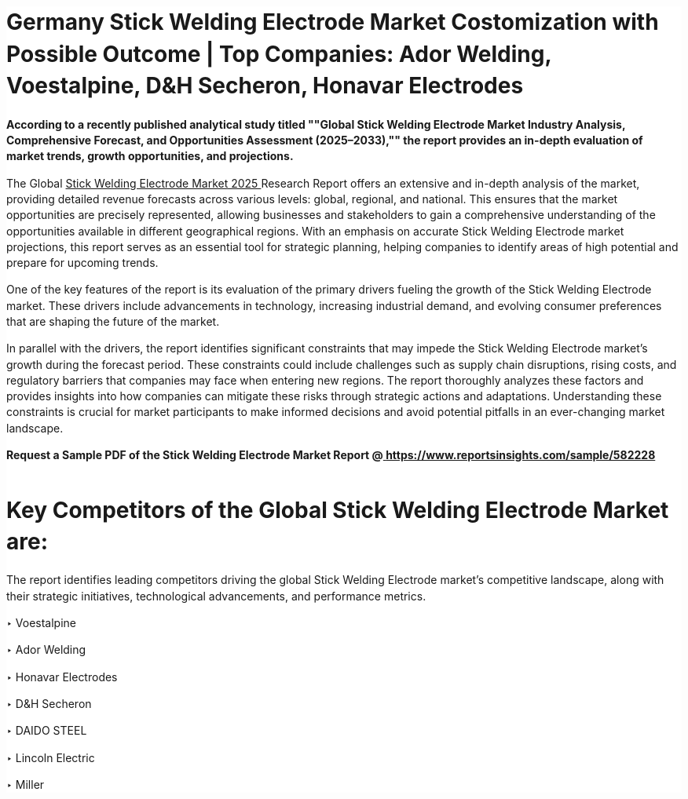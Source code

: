 # Germany Stick Welding Electrode Market Costomization with Possible Outcome | Top Companies: Ador Welding, Voestalpine,  D&H Secheron,  Honavar Electrodes

<strong>According to a recently published analytical study titled ""Global Stick Welding Electrode Market Industry Analysis, Comprehensive Forecast, and Opportunities Assessment (2025–2033),"" the report provides an in-depth evaluation of market trends, growth opportunities, and projections.</strong>

 The Global <a href=https://www.reportsinsights.com/sample/582228>Stick Welding Electrode Market 2025 </a> Research Report offers an extensive and in-depth analysis of the market, providing detailed revenue forecasts across various levels: global, regional, and national. This ensures that the market opportunities are precisely represented, allowing businesses and stakeholders to gain a comprehensive understanding of the opportunities available in different geographical regions. With an emphasis on accurate Stick Welding Electrode market projections, this report serves as an essential tool for strategic planning, helping companies to identify areas of high potential and prepare for upcoming trends.

One of the key features of the report is its evaluation of the primary drivers fueling the growth of the Stick Welding Electrode market. These drivers include advancements in technology, increasing industrial demand, and evolving consumer preferences that are shaping the future of the market. 

In parallel with the drivers, the report identifies significant constraints that may impede the Stick Welding Electrode market’s growth during the forecast period. These constraints could include challenges such as supply chain disruptions, rising costs, and regulatory barriers that companies may face when entering new regions. The report thoroughly analyzes these factors and provides insights into how companies can mitigate these risks through strategic actions and adaptations. Understanding these constraints is crucial for market participants to make informed decisions and avoid potential pitfalls in an ever-changing market landscape.

<strong>Request a Sample PDF of the Stick Welding Electrode Market Report </strong><strong>@<a href=https://www.reportsinsights.com/sample/582228> https://www.reportsinsights.com/sample/582228</a></strong></font>

# <strong>Key Competitors of the Global Stick Welding Electrode Market are:</strong>

The report identifies leading competitors driving the global Stick Welding Electrode market’s competitive landscape, along with their strategic initiatives, technological advancements, and performance metrics.

‣ Voestalpine

‣ Ador Welding

‣ Honavar Electrodes

‣ D&H Secheron

‣ DAIDO STEEL

‣ Lincoln Electric

‣ Miller
